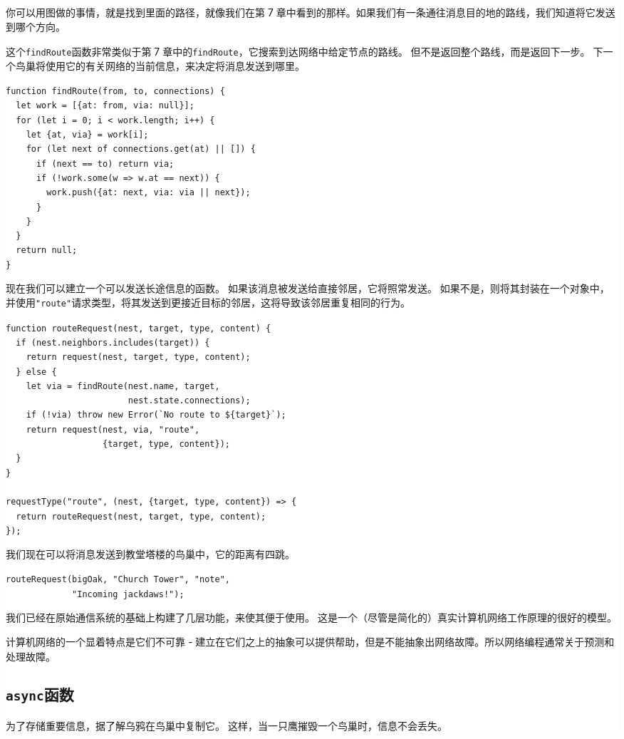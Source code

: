 你可以用图做的事情，就是找到里面的路径，就像我们在第 7 章中看到的那样。如果我们有一条通往消息目的地的路线，我们知道将它发送到哪个方向。

这个`findRoute`函数非常类似于第 7 章中的`findRoute`，它搜索到达网络中给定节点的路线。 但不是返回整个路线，而是返回下一步。 下一个鸟巢将使用它的有关网络的当前信息，来决定将消息发送到哪里。

```
function findRoute(from, to, connections) {
  let work = [{at: from, via: null}];
  for (let i = 0; i < work.length; i++) {
    let {at, via} = work[i];
    for (let next of connections.get(at) || []) {
      if (next == to) return via;
      if (!work.some(w => w.at == next)) {
        work.push({at: next, via: via || next});
      }
    }
  }
  return null;
}
```

现在我们可以建立一个可以发送长途信息的函数。 如果该消息被发送给直接邻居，它将照常发送。 如果不是，则将其封装在一个对象中，并使用`"route"`请求类型，将其发送到更接近目标的邻居，这将导致该邻居重复相同的行为。

```
function routeRequest(nest, target, type, content) {
  if (nest.neighbors.includes(target)) {
    return request(nest, target, type, content);
  } else {
    let via = findRoute(nest.name, target,
                        nest.state.connections);
    if (!via) throw new Error(`No route to ${target}`);
    return request(nest, via, "route",
                   {target, type, content});
  }
}

requestType("route", (nest, {target, type, content}) => {
  return routeRequest(nest, target, type, content);
});
```

我们现在可以将消息发送到教堂塔楼的鸟巢中，它的距离有四跳。

```
routeRequest(bigOak, "Church Tower", "note",
             "Incoming jackdaws!");
```

我们已经在原始通信系统的基础上构建了几层功能，来使其便于使用。 这是一个（尽管是简化的）真实计算机网络工作原理的很好的模型。

计算机网络的一个显着特点是它们不可靠 - 建立在它们之上的抽象可以提供帮助，但是不能抽象出网络故障。所以网络编程通常关于预测和处理故障。

## `async`函数

为了存储重要信息，据了解乌鸦在鸟巢中复制它。 这样，当一只鹰摧毁一个鸟巢时，信息不会丢失。
